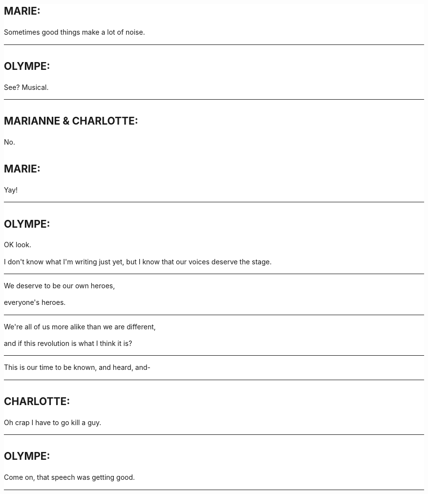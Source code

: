 ## MARIE: 
Sometimes good things make a lot of noise. 

---

## OLYMPE:
See? Musical. 

---

## MARIANNE & CHARLOTTE: 
No. 

## MARIE: 
Yay! 

---

## OLYMPE:
OK look. 

I don't know what I'm writing just yet, but I know that our voices deserve the stage. 

---


We deserve to be our own heroes, 

everyone's heroes. 

---


We're all of us more alike than we are different,

and if this revolution is what I think it is? 

---


This is our time to be known, and heard, and- 

---

## CHARLOTTE: 
Oh crap I have to go kill a guy. 

---

## OLYMPE:
Come on, that speech was getting good. 

---
